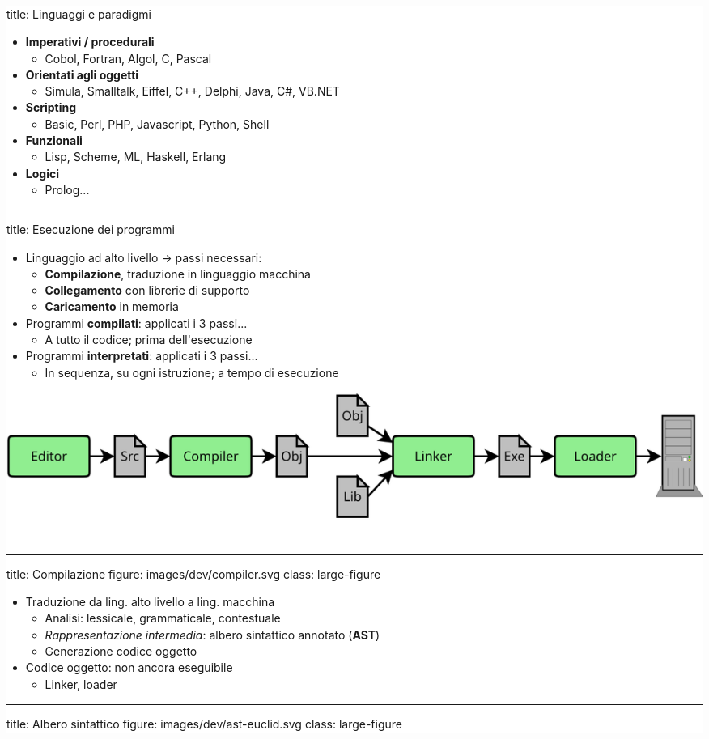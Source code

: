 
title: Linguaggi e paradigmi

- **Imperativi / procedurali**
    - Cobol, Fortran, Algol, C, Pascal 
- **Orientati agli oggetti**
    - Simula, Smalltalk, Eiffel, C++, Delphi, Java, C#, VB.NET
- **Scripting**
    - Basic, Perl, PHP, Javascript, Python, Shell
- **Funzionali**
    - Lisp, Scheme, ML, Haskell, Erlang
- **Logici**
    - Prolog...

---

title: Esecuzione dei programmi

- Linguaggio ad alto livello → passi necessari:
    - **Compilazione**, traduzione in linguaggio macchina
    - **Collegamento** con librerie di supporto
    - **Caricamento** in memoria
- Programmi **compilati**: applicati i 3 passi...
    - A tutto il codice; prima dell'esecuzione
- Programmi **interpretati**: applicati i 3 passi...
    - In sequenza, su ogni istruzione; a tempo di esecuzione

![](images/dev/build.svg)

---

title: Compilazione
figure: images/dev/compiler.svg
class: large-figure

- Traduzione da ling. alto livello a ling. macchina
    - Analisi: lessicale, grammaticale, contestuale
    - *Rappresentazione intermedia*: albero sintattico annotato (**AST**) 
    - Generazione codice oggetto
- Codice oggetto: non ancora eseguibile
    - Linker, loader

---

title: Albero sintattico
figure: images/dev/ast-euclid.svg
class: large-figure
